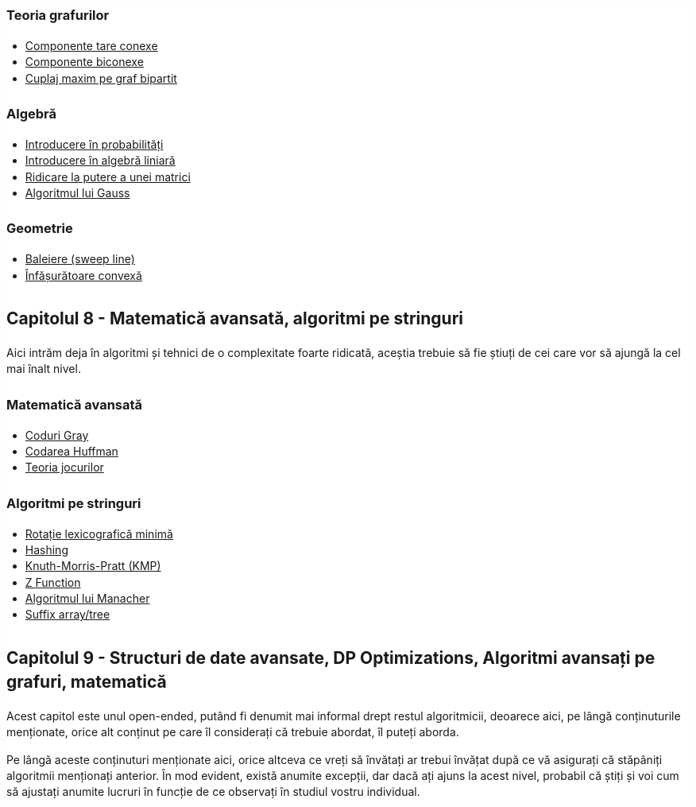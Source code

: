### Teoria grafurilor

- [Componente tare
  conexe](https://edu.roalgo.ro/dificil/componente-tare-conexe/)
- [Componente biconexe](https://edu.roalgo.ro/dificil/componente-biconexe/)
- [Cuplaj maxim pe graf
  bipartit](https://edu.roalgo.ro/dificil/cuplaj-maxim-pe-graf-bipartit/)

### Algebră

- [Introducere în
  probabilități](https://edu.roalgo.ro/avansat/intro-probability/)
- [Introducere în algebră liniară](https://edu.roalgo.ro/dificil/intro-linalg/)
- [Ridicare la putere a unei matrici](https://edu.roalgo.ro/dificil/pow-mat/)
- [Algoritmul lui Gauss](https://edu.roalgo.ro/avansat/gauss-algorithm/)

### Geometrie

- [Baleiere (sweep line)](https://edu.roalgo.ro/dificil/sweep-line/)
- [Înfășurătoare convexă](https://edu.roalgo.ro/dificil/convex-hull/)

## Capitolul 8 - Matematică avansată, algoritmi pe stringuri

Aici intrăm deja în algoritmi și tehnici de o complexitate foarte ridicată,
aceștia trebuie să fie știuți de cei care vor să ajungă la cel mai înalt nivel.

### Matematică avansată

- [Coduri Gray](https://edu.roalgo.ro/avansat/gray-codes/)
- [Codarea Huffman](https://edu.roalgo.ro/avansat/huffman/)
- [Teoria jocurilor](https://edu.roalgo.ro/avansat/game-theory/)

### Algoritmi pe stringuri

- [Rotație lexicografică minimă](https://edu.roalgo.ro/dificil/lmsr/)
- [Hashing](https://edu.roalgo.ro/mediu/hashing/)
- [Knuth-Morris-Pratt (KMP)](https://edu.roalgo.ro/dificil/kmp/)
- [Z Function](https://edu.roalgo.ro/dificil/z-function/)
- [Algoritmul lui Manacher](https://edu.roalgo.ro/avansat/manacher/)
- [Suffix array/tree](https://edu.roalgo.ro/avansat/suffix-array-tree/)

## Capitolul 9 - Structuri de date avansate, DP Optimizations, Algoritmi avansați pe grafuri, matematică

Acest capitol este unul open-ended, putând fi denumit mai informal drept restul
algoritmicii, deoarece aici, pe lângă conținuturile menționate, orice alt
conținut pe care îl considerați că trebuie abordat, îl puteți aborda.

Pe lângă aceste conținuturi menționate aici, orice altceva ce vreți să învătați
ar trebui învățat după ce vă asigurați că stăpâniți algoritmii menționați
anterior. În mod evident, există anumite excepții, dar dacă ați ajuns la acest
nivel, probabil că știți și voi cum să ajustați anumite lucruri în funcție de ce
observați în studiul vostru individual.
